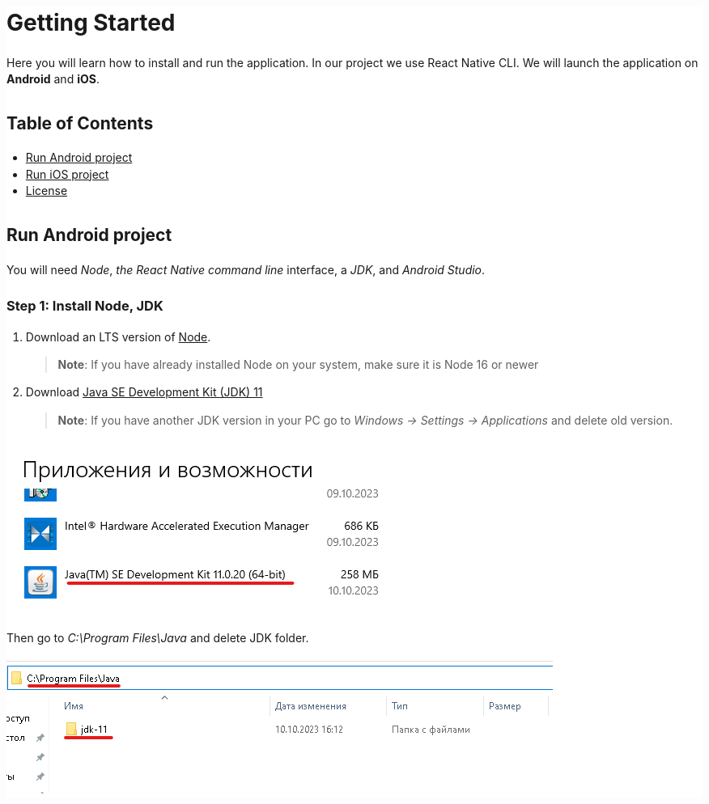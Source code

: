 # Getting Started

Here you will learn how to install and run the application. In our project we use React Native CLI. We will launch the application on **Android** and **iOS**.

## Table of Contents

- [Run Android project](#run-android-project)
- [Run iOS project](#run-ios-project)
- [License](#license)

## Run Android project

You will need _Node_, _the React Native command line_ interface, a _JDK_, and _Android Studio_.

### Step 1: Install Node, JDK

1. Download an LTS version of [Node](https://nodejs.org/ru).

   > **Note**: If you have already installed Node on your system, make sure it is Node 16 or newer

2. Download [Java SE Development Kit (JDK) 11](https://www.techspot.com/downloads/5553-java-jdk.html)

   > **Note**: If you have another JDK version in your PC go to _Windows → Settings → Applications_ and delete old version.

![Java](readme/readme-jdk.png)

Then go to _C:\Program Files\Java_ and delete JDK folder.

![Java Folder](readme/readme-jdk-folder.png)
